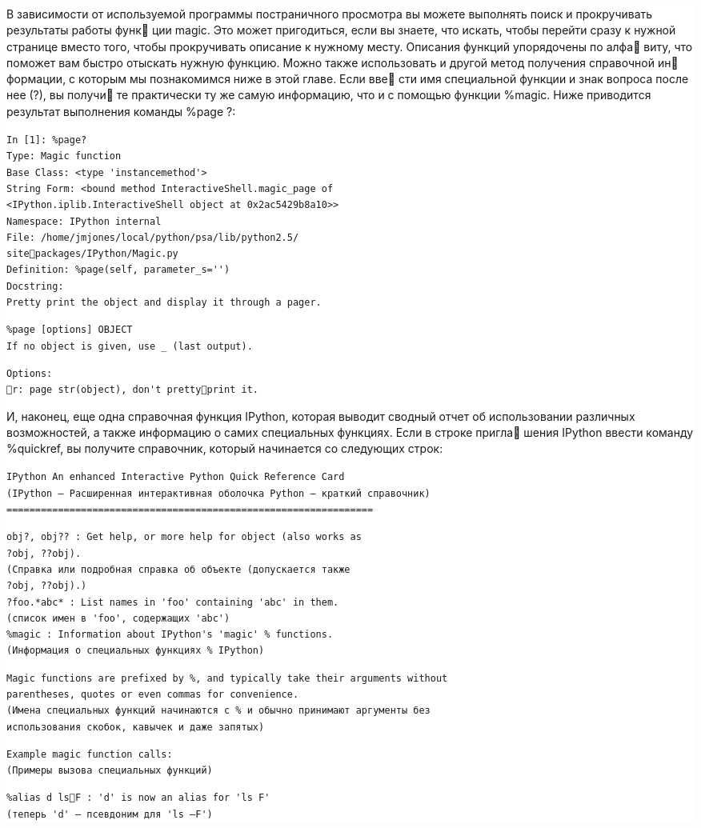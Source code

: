 В зависимости от используемой программы постраничного просмотра
вы можете выполнять поиск и прокручивать результаты работы функ
ции magic. Это может пригодиться, если вы знаете, что искать, чтобы
перейти сразу к нужной странице вместо того, чтобы прокручивать
описание к нужному месту. Описания функций упорядочены по алфа
виту, что поможет вам быстро отыскать нужную функцию.
Можно также использовать и другой метод получения справочной ин
формации, с которым мы познакомимся ниже в этой главе. Если вве
сти имя специальной функции и знак вопроса после нее (?), вы получи
те практически ту же самую информацию, что и с помощью функции
%magic. Ниже приводится результат выполнения команды %page ?:

```
In [1]: %page?
Type: Magic function
Base Class: <type 'instancemethod'>
String Form: <bound method InteractiveShell.magic_page of
<IPython.iplib.InteractiveShell object at 0x2ac5429b8a10>>
Namespace: IPython internal
File: /home/jmjones/local/python/psa/lib/python2.5/
sitepackages/IPython/Magic.py
Definition: %page(self, parameter_s='')
Docstring:
Pretty print the object and display it through a pager.
```
```
%page [options] OBJECT
If no object is given, use _ (last output).
```
```
Options:
r: page str(object), don't prettyprint it.
```

И, наконец, еще одна справочная функция IPython, которая выводит
сводный отчет об использовании различных возможностей, а также
информацию о самих специальных функциях. Если в строке пригла
шения IPython ввести команду %quickref, вы получите справочник, который начинается со следующих строк:

```
IPython An enhanced Interactive Python Quick Reference Card
(IPython – Расширенная интерактивная оболочка Python – краткий справочник)
================================================================
```
```
obj?, obj?? : Get help, or more help for object (also works as
?obj, ??obj).
(Справка или подробная справка об объекте (допускается также
?obj, ??obj).)
?foo.*abc* : List names in 'foo' containing 'abc' in them.
(список имен в 'foo', содержащих 'abc')
%magic : Information about IPython's 'magic' % functions.
(Информация о специальных функциях % IPython)
```
```
Magic functions are prefixed by %, and typically take their arguments without
parentheses, quotes or even commas for convenience.
(Имена специальных функций начинаются с % и обычно принимают аргументы без
использования скобок, кавычек и даже запятых)
```
```
Example magic function calls:
(Примеры вызова специальных функций)
```
```
%alias d lsF : 'd' is now an alias for 'ls F'
(теперь 'd' – псевдоним для 'ls –F')
```